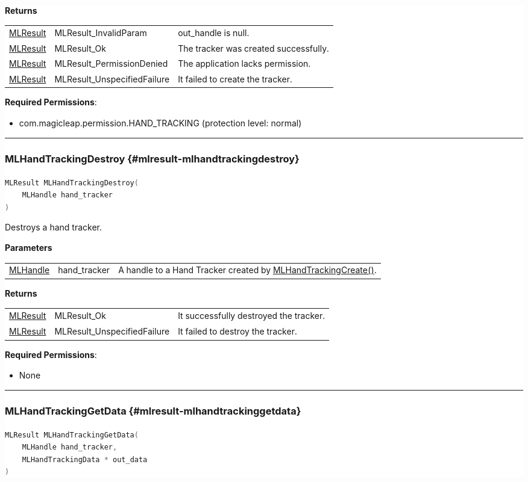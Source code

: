 **Returns**

|  |   |   |
|--|--|--|
| [MLResult](/api-ref/api/Modules/group___platform/group___platform.md#int32-t-mlresult) |MLResult_InvalidParam|out_handle is null. |
| [MLResult](/api-ref/api/Modules/group___platform/group___platform.md#int32-t-mlresult) |MLResult_Ok|The tracker was created successfully. |
| [MLResult](/api-ref/api/Modules/group___platform/group___platform.md#int32-t-mlresult) |MLResult_PermissionDenied|The application lacks permission. |
| [MLResult](/api-ref/api/Modules/group___platform/group___platform.md#int32-t-mlresult) |MLResult_UnspecifiedFailure|It failed to create the tracker.|
**Required Permissions**:

  * com.magicleap.permission.HAND_TRACKING (protection level: normal) 






-----------

### MLHandTrackingDestroy {#mlresult-mlhandtrackingdestroy}

```cpp
MLResult MLHandTrackingDestroy(
    MLHandle hand_tracker
)
```

Destroys a hand tracker. 

**Parameters**

|  |   |   |
|--|--|--|
| [MLHandle](/api-ref/api/Modules/group___platform/group___platform.md#uint64-t-mlhandle) |hand_tracker|A handle to a Hand Tracker created by [MLHandTrackingCreate()](/api-ref/api/Modules/group___hand_tracking/group___hand_tracking.md#mlresult-mlhandtrackingcreate).|

**Returns**

|  |   |   |
|--|--|--|
| [MLResult](/api-ref/api/Modules/group___platform/group___platform.md#int32-t-mlresult) |MLResult_Ok|It successfully destroyed the tracker. |
| [MLResult](/api-ref/api/Modules/group___platform/group___platform.md#int32-t-mlresult) |MLResult_UnspecifiedFailure|It failed to destroy the tracker.|
**Required Permissions**:

  * None 






-----------

### MLHandTrackingGetData {#mlresult-mlhandtrackinggetdata}

```cpp
MLResult MLHandTrackingGetData(
    MLHandle hand_tracker,
    MLHandTrackingData * out_data
)
```
